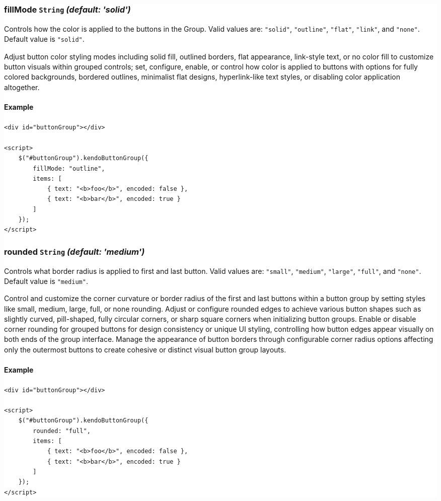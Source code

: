 ### fillMode `String` *(default: 'solid')*

Controls how the color is applied to the buttons in the Group. Valid values are: `"solid"`, `"outline"`, `"flat"`, `"link"`, and `"none"`. Default value is `"solid"`.


<div class="meta-api-description">
Adjust button color styling modes including solid fill, outlined borders, flat appearance, link-style text, or no color fill to customize button visuals within grouped controls; set, configure, enable, or control how color is applied to buttons with options for fully colored backgrounds, bordered outlines, minimalist flat designs, hyperlink-like text styles, or disabling color application altogether.
</div>

#### Example

    <div id="buttonGroup"></div>

    <script>
        $("#buttonGroup").kendoButtonGroup({
            fillMode: "outline",
            items: [
                { text: "<b>foo</b>", encoded: false },
                { text: "<b>bar</b>", encoded: true }
            ]
        });
    </script>

### rounded `String` *(default: 'medium')*

Controls what border radius is applied to first and last button. Valid values are: `"small"`, `"medium"`, `"large"`, `"full"`, and `"none"`. Default value is `"medium"`.


<div class="meta-api-description">
Control and customize the corner curvature or border radius of the first and last buttons within a button group by setting styles like small, medium, large, full, or none rounding. Adjust or configure rounded edges to achieve various button shapes such as slightly curved, pill-shaped, fully circular corners, or sharp square corners when initializing button groups. Enable or disable corner rounding for grouped buttons for design consistency or unique UI styling, controlling how button edges appear visually on both ends of the group interface. Manage the appearance of button borders through configurable corner radius options affecting only the outermost buttons to create cohesive or distinct visual button group layouts.
</div>

#### Example

    <div id="buttonGroup"></div>

    <script>
        $("#buttonGroup").kendoButtonGroup({
            rounded: "full",
            items: [
                { text: "<b>foo</b>", encoded: false },
                { text: "<b>bar</b>", encoded: true }
            ]
        });
    </script>
